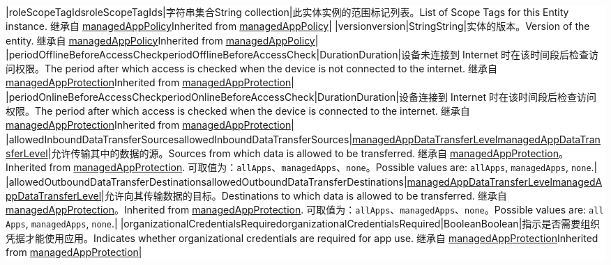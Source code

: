 |<span data-ttu-id="5f1b2-156">roleScopeTagIds</span><span class="sxs-lookup"><span data-stu-id="5f1b2-156">roleScopeTagIds</span></span>|<span data-ttu-id="5f1b2-157">字符串集合</span><span class="sxs-lookup"><span data-stu-id="5f1b2-157">String collection</span></span>|<span data-ttu-id="5f1b2-158">此实体实例的范围标记列表。</span><span class="sxs-lookup"><span data-stu-id="5f1b2-158">List of Scope Tags for this Entity instance.</span></span> <span data-ttu-id="5f1b2-159">继承自 [managedAppPolicy](../resources/intune-mam-managedapppolicy.md)</span><span class="sxs-lookup"><span data-stu-id="5f1b2-159">Inherited from [managedAppPolicy](../resources/intune-mam-managedapppolicy.md)</span></span>|
|<span data-ttu-id="5f1b2-160">version</span><span class="sxs-lookup"><span data-stu-id="5f1b2-160">version</span></span>|<span data-ttu-id="5f1b2-161">String</span><span class="sxs-lookup"><span data-stu-id="5f1b2-161">String</span></span>|<span data-ttu-id="5f1b2-162">实体的版本。</span><span class="sxs-lookup"><span data-stu-id="5f1b2-162">Version of the entity.</span></span> <span data-ttu-id="5f1b2-163">继承自 [managedAppPolicy](../resources/intune-mam-managedapppolicy.md)</span><span class="sxs-lookup"><span data-stu-id="5f1b2-163">Inherited from [managedAppPolicy](../resources/intune-mam-managedapppolicy.md)</span></span>|
|<span data-ttu-id="5f1b2-164">periodOfflineBeforeAccessCheck</span><span class="sxs-lookup"><span data-stu-id="5f1b2-164">periodOfflineBeforeAccessCheck</span></span>|<span data-ttu-id="5f1b2-165">Duration</span><span class="sxs-lookup"><span data-stu-id="5f1b2-165">Duration</span></span>|<span data-ttu-id="5f1b2-166">设备未连接到 Internet 时在该时间段后检查访问权限。</span><span class="sxs-lookup"><span data-stu-id="5f1b2-166">The period after which access is checked when the device is not connected to the internet.</span></span> <span data-ttu-id="5f1b2-167">继承自 [managedAppProtection](../resources/intune-mam-managedappprotection.md)</span><span class="sxs-lookup"><span data-stu-id="5f1b2-167">Inherited from [managedAppProtection](../resources/intune-mam-managedappprotection.md)</span></span>|
|<span data-ttu-id="5f1b2-168">periodOnlineBeforeAccessCheck</span><span class="sxs-lookup"><span data-stu-id="5f1b2-168">periodOnlineBeforeAccessCheck</span></span>|<span data-ttu-id="5f1b2-169">Duration</span><span class="sxs-lookup"><span data-stu-id="5f1b2-169">Duration</span></span>|<span data-ttu-id="5f1b2-170">设备连接到 Internet 时在该时间段后检查访问权限。</span><span class="sxs-lookup"><span data-stu-id="5f1b2-170">The period after which access is checked when the device is connected to the internet.</span></span> <span data-ttu-id="5f1b2-171">继承自 [managedAppProtection](../resources/intune-mam-managedappprotection.md)</span><span class="sxs-lookup"><span data-stu-id="5f1b2-171">Inherited from [managedAppProtection](../resources/intune-mam-managedappprotection.md)</span></span>|
|<span data-ttu-id="5f1b2-172">allowedInboundDataTransferSources</span><span class="sxs-lookup"><span data-stu-id="5f1b2-172">allowedInboundDataTransferSources</span></span>|[<span data-ttu-id="5f1b2-173">managedAppDataTransferLevel</span><span class="sxs-lookup"><span data-stu-id="5f1b2-173">managedAppDataTransferLevel</span></span>](../resources/intune-mam-managedappdatatransferlevel.md)|<span data-ttu-id="5f1b2-174">允许传输其中的数据的源。</span><span class="sxs-lookup"><span data-stu-id="5f1b2-174">Sources from which data is allowed to be transferred.</span></span> <span data-ttu-id="5f1b2-175">继承自 [managedAppProtection](../resources/intune-mam-managedappprotection.md)。</span><span class="sxs-lookup"><span data-stu-id="5f1b2-175">Inherited from [managedAppProtection](../resources/intune-mam-managedappprotection.md).</span></span> <span data-ttu-id="5f1b2-176">可取值为：`allApps`、`managedApps`、`none`。</span><span class="sxs-lookup"><span data-stu-id="5f1b2-176">Possible values are: `allApps`, `managedApps`, `none`.</span></span>|
|<span data-ttu-id="5f1b2-177">allowedOutboundDataTransferDestinations</span><span class="sxs-lookup"><span data-stu-id="5f1b2-177">allowedOutboundDataTransferDestinations</span></span>|[<span data-ttu-id="5f1b2-178">managedAppDataTransferLevel</span><span class="sxs-lookup"><span data-stu-id="5f1b2-178">managedAppDataTransferLevel</span></span>](../resources/intune-mam-managedappdatatransferlevel.md)|<span data-ttu-id="5f1b2-179">允许向其传输数据的目标。</span><span class="sxs-lookup"><span data-stu-id="5f1b2-179">Destinations to which data is allowed to be transferred.</span></span> <span data-ttu-id="5f1b2-180">继承自 [managedAppProtection](../resources/intune-mam-managedappprotection.md)。</span><span class="sxs-lookup"><span data-stu-id="5f1b2-180">Inherited from [managedAppProtection](../resources/intune-mam-managedappprotection.md).</span></span> <span data-ttu-id="5f1b2-181">可取值为：`allApps`、`managedApps`、`none`。</span><span class="sxs-lookup"><span data-stu-id="5f1b2-181">Possible values are: `allApps`, `managedApps`, `none`.</span></span>|
|<span data-ttu-id="5f1b2-182">organizationalCredentialsRequired</span><span class="sxs-lookup"><span data-stu-id="5f1b2-182">organizationalCredentialsRequired</span></span>|<span data-ttu-id="5f1b2-183">Boolean</span><span class="sxs-lookup"><span data-stu-id="5f1b2-183">Boolean</span></span>|<span data-ttu-id="5f1b2-184">指示是否需要组织凭据才能使用应用。</span><span class="sxs-lookup"><span data-stu-id="5f1b2-184">Indicates whether organizational credentials are required for app use.</span></span> <span data-ttu-id="5f1b2-185">继承自 [managedAppProtection](../resources/intune-mam-managedappprotection.md)</span><span class="sxs-lookup"><span data-stu-id="5f1b2-185">Inherited from [managedAppProtection](../resources/intune-mam-managedappprotection.md)</span></span>|